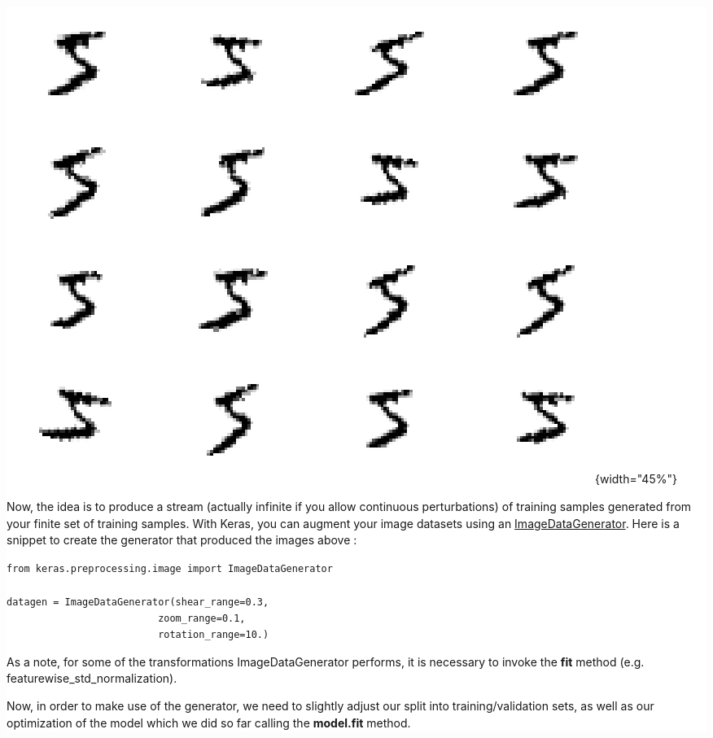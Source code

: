 ![image](./data/00-keras-mnist/mnist_5_augm.png){width="45%"}

Now, the idea is to produce a stream (actually infinite if you allow
continuous perturbations) of training samples generated from your finite
set of training samples. With Keras, you can augment your image datasets
using an [ImageDataGenerator](https://keras.io/preprocessing/image/).
Here is a snippet to create the generator that produced the images above
:

``` {.sourceCode .python}
from keras.preprocessing.image import ImageDataGenerator

datagen = ImageDataGenerator(shear_range=0.3,
                          zoom_range=0.1,
                          rotation_range=10.)
```

As a note, for some of the transformations ImageDataGenerator performs,
it is necessary to invoke the **fit** method (e.g.
featurewise_std_normalization).

Now, in order to make use of the generator, we need to slightly adjust
our split into training/validation sets, as well as our optimization of
the model which we did so far calling the **model.fit** method.
